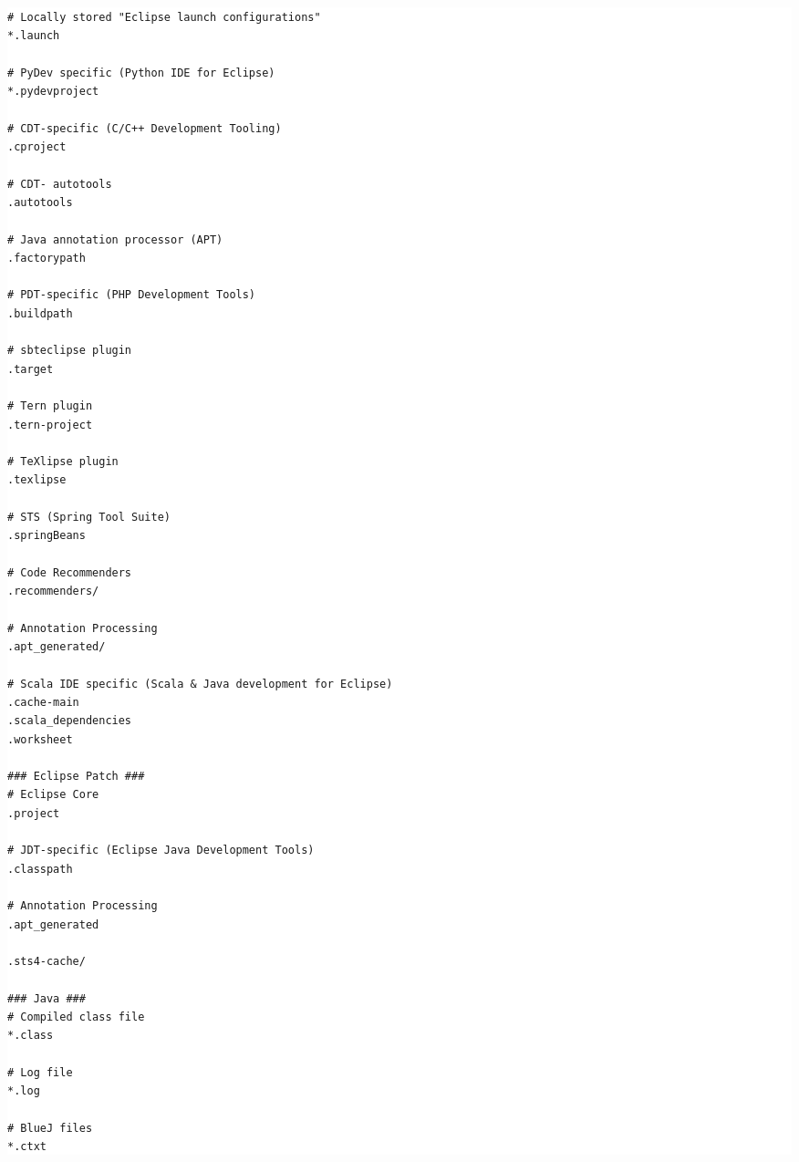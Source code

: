 ```
# Locally stored "Eclipse launch configurations"
*.launch

# PyDev specific (Python IDE for Eclipse)
*.pydevproject

# CDT-specific (C/C++ Development Tooling)
.cproject

# CDT- autotools
.autotools

# Java annotation processor (APT)
.factorypath

# PDT-specific (PHP Development Tools)
.buildpath

# sbteclipse plugin
.target

# Tern plugin
.tern-project

# TeXlipse plugin
.texlipse

# STS (Spring Tool Suite)
.springBeans

# Code Recommenders
.recommenders/

# Annotation Processing
.apt_generated/

# Scala IDE specific (Scala & Java development for Eclipse)
.cache-main
.scala_dependencies
.worksheet

### Eclipse Patch ###
# Eclipse Core
.project

# JDT-specific (Eclipse Java Development Tools)
.classpath

# Annotation Processing
.apt_generated

.sts4-cache/

### Java ###
# Compiled class file
*.class

# Log file
*.log

# BlueJ files
*.ctxt

```